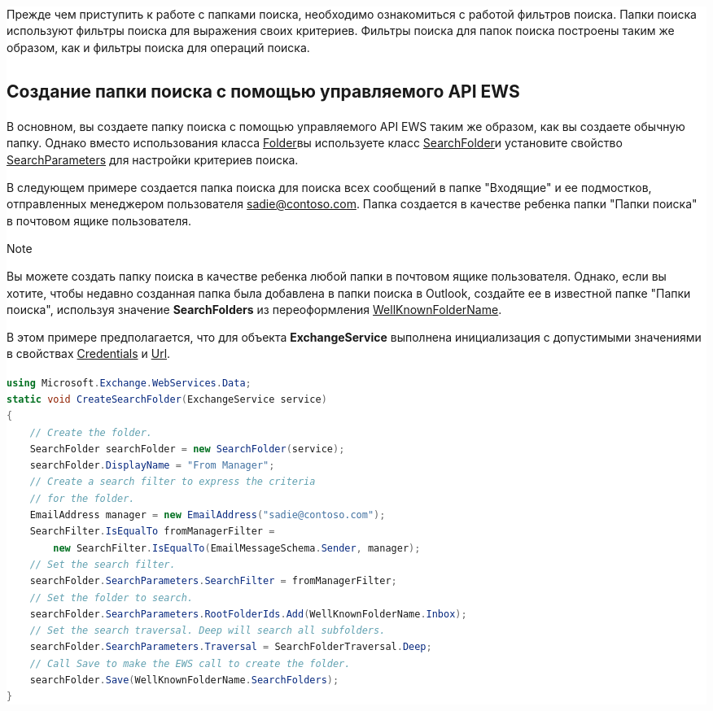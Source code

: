 Прежде чем приступить к работе с папками поиска, необходимо ознакомиться с работой фильтров поиска. Папки поиска используют фильтры поиска для выражения своих критериев. Фильтры поиска для папок поиска построены таким [](how-to-use-search-filters-with-ews-in-exchange.md) же образом, как и фильтры поиска для операций поиска. 
  
## <a name="create-a-search-folder-by-using-the-ews-managed-api"></a>Создание папки поиска с помощью управляемого API EWS
<a name="bk_CreateEWSMA"> </a>

В основном, вы создаете папку поиска с помощью управляемого API EWS таким же образом, как вы создаете обычную папку. Однако вместо использования класса [Folder](https://msdn.microsoft.com/library/microsoft.exchange.webservices.data.folder%28v=exchg.80%29.aspx)вы используете класс [SearchFolder](https://msdn.microsoft.com/library/microsoft.exchange.webservices.data.searchfolder%28v=exchg.80%29.aspx)и установите свойство [SearchParameters](https://msdn.microsoft.com/library/microsoft.exchange.webservices.data.searchfolder.searchparameters%28v=exchg.80%29.aspx) для настройки критериев поиска. 
  
В следующем примере создается папка поиска для поиска всех сообщений в папке "Входящие" и ее подмостков, отправленных менеджером пользователя sadie@contoso.com. Папка создается в качестве ребенка папки "Папки поиска" в почтовом ящике пользователя.
  
> [!NOTE]
> Вы можете создать папку поиска в качестве ребенка любой папки в почтовом ящике пользователя. Однако, если вы хотите, чтобы недавно созданная папка была добавлена в папки поиска в Outlook, создайте ее в известной папке "Папки поиска", используя значение **SearchFolders** из переоформления [WellKnownFolderName](https://msdn.microsoft.com/library/microsoft.exchange.webservices.data.wellknownfoldername%28v=exchg.80%29.aspx). 
  
В этом примере предполагается, что для объекта **ExchangeService** выполнена инициализация с допустимыми значениями в свойствах [Credentials](https://msdn.microsoft.com/library/microsoft.exchange.webservices.data.exchangeservicebase.credentials%28v=exchg.80%29.aspx) и [Url](https://msdn.microsoft.com/library/microsoft.exchange.webservices.data.exchangeservice.url%28v=exchg.80%29.aspx). 
  
```cs
using Microsoft.Exchange.WebServices.Data;
static void CreateSearchFolder(ExchangeService service)
{
    // Create the folder.
    SearchFolder searchFolder = new SearchFolder(service);
    searchFolder.DisplayName = "From Manager";
    // Create a search filter to express the criteria
    // for the folder.
    EmailAddress manager = new EmailAddress("sadie@contoso.com");
    SearchFilter.IsEqualTo fromManagerFilter =
        new SearchFilter.IsEqualTo(EmailMessageSchema.Sender, manager);
    // Set the search filter.
    searchFolder.SearchParameters.SearchFilter = fromManagerFilter;
    // Set the folder to search.
    searchFolder.SearchParameters.RootFolderIds.Add(WellKnownFolderName.Inbox);
    // Set the search traversal. Deep will search all subfolders.
    searchFolder.SearchParameters.Traversal = SearchFolderTraversal.Deep;
    // Call Save to make the EWS call to create the folder.
    searchFolder.Save(WellKnownFolderName.SearchFolders);
}
```
